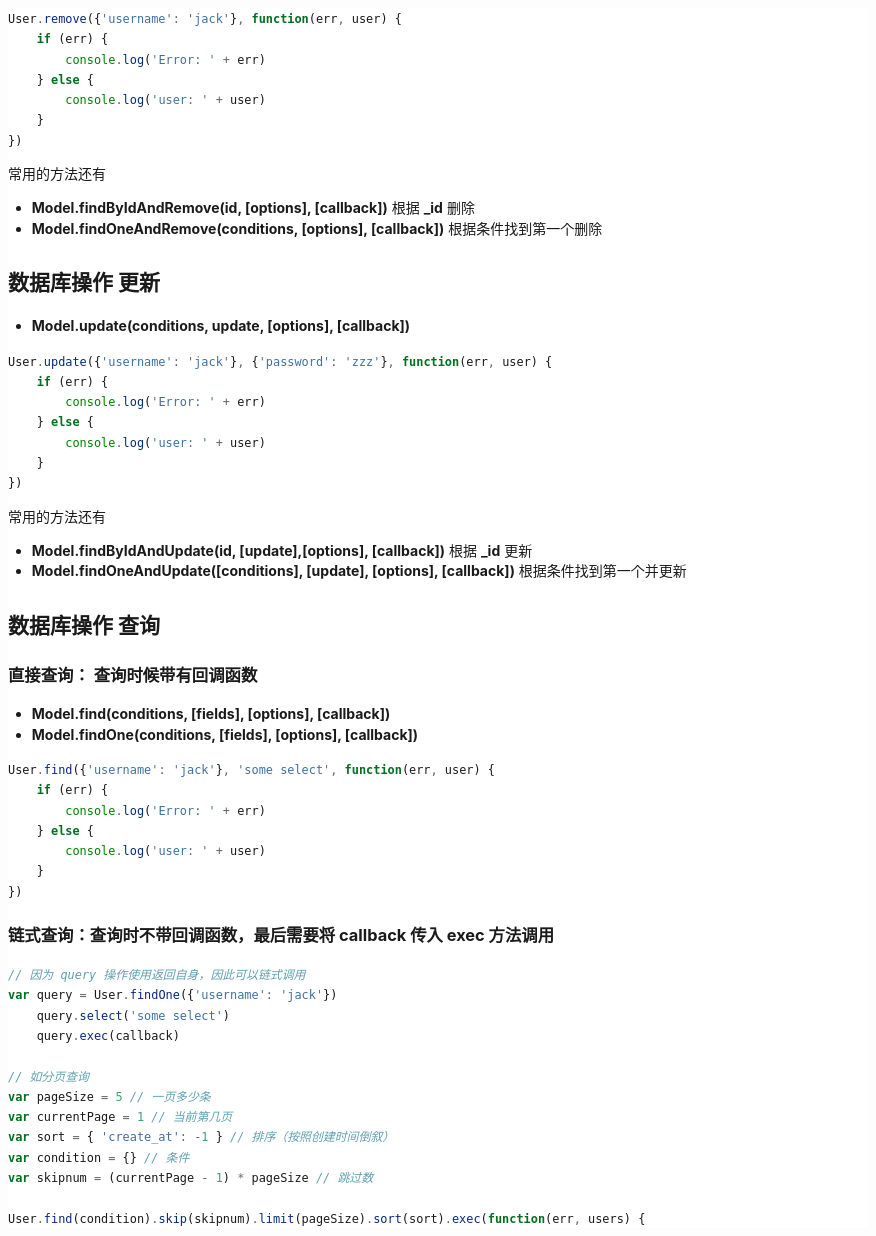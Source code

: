 ```js
User.remove({'username': 'jack'}, function(err, user) {
    if (err) {
        console.log('Error: ' + err)
    } else {
        console.log('user: ' + user)
    }
})
```

常用的方法还有

- **Model.findByIdAndRemove(id, [options], [callback])** 根据 **_id** 删除
- **Model.findOneAndRemove(conditions, [options], [callback])** 根据条件找到第一个删除

## 数据库操作 更新

- **Model.update(conditions, update, [options], [callback])**

```js
User.update({'username': 'jack'}, {'password': 'zzz'}, function(err, user) {
    if (err) {
        console.log('Error: ' + err)
    } else {
        console.log('user: ' + user)
    }
})
```

常用的方法还有

- **Model.findByIdAndUpdate(id, [update],[options], [callback])** 根据 **_id** 更新
- **Model.findOneAndUpdate([conditions], [update], [options], [callback])** 根据条件找到第一个并更新

## 数据库操作 查询

### 直接查询： 查询时候带有回调函数

- **Model.find(conditions, [fields], [options], [callback])**
- **Model.findOne(conditions, [fields], [options], [callback])**

```js
User.find({'username': 'jack'}, 'some select', function(err, user) {
    if (err) {
        console.log('Error: ' + err)
    } else {
        console.log('user: ' + user)
    }
})
```

### 链式查询：**查询时不带回调函数，最后需要将 callback 传入 exec 方法调用**

```js
// 因为 query 操作使用返回自身，因此可以链式调用
var query = User.findOne({'username': 'jack'})
    query.select('some select')
    query.exec(callback)

// 如分页查询
var pageSize = 5 // 一页多少条
var currentPage = 1 // 当前第几页
var sort = { 'create_at': -1 } // 排序（按照创建时间倒叙）
var condition = {} // 条件
var skipnum = (currentPage - 1) * pageSize // 跳过数

User.find(condition).skip(skipnum).limit(pageSize).sort(sort).exec(function(err, users) {
```